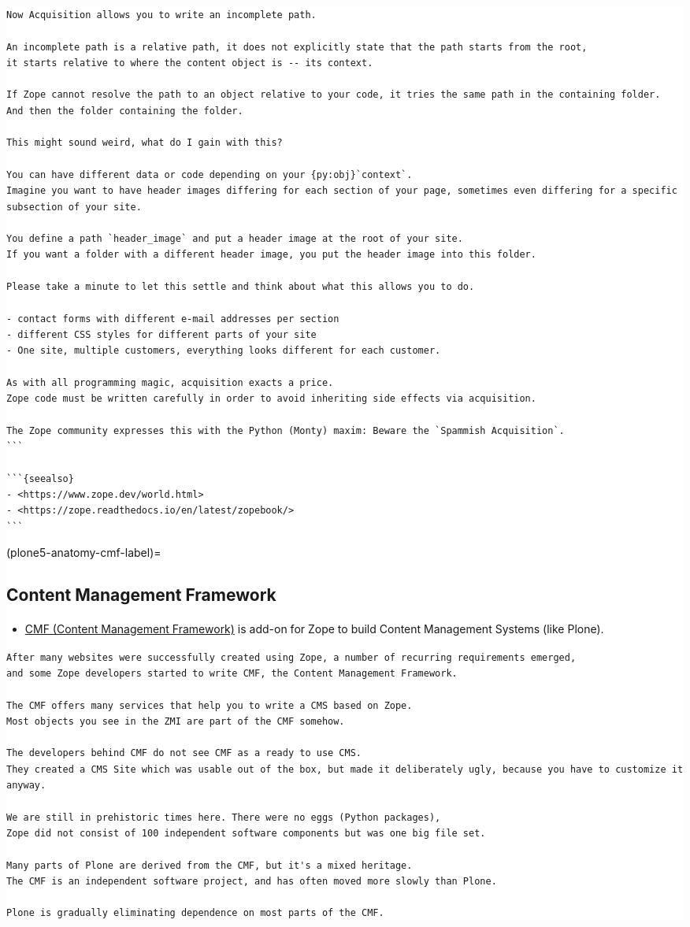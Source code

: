 ````{only} not presentation
Now Acquisition allows you to write an incomplete path.

An incomplete path is a relative path, it does not explicitly state that the path starts from the root,
it starts relative to where the content object is -- its context.

If Zope cannot resolve the path to an object relative to your code, it tries the same path in the containing folder.
And then the folder containing the folder.

This might sound weird, what do I gain with this?

You can have different data or code depending on your {py:obj}`context`.
Imagine you want to have header images differing for each section of your page, sometimes even differing for a specific subsection of your site.

You define a path `header_image` and put a header image at the root of your site.
If you want a folder with a different header image, you put the header image into this folder.

Please take a minute to let this settle and think about what this allows you to do.

- contact forms with different e-mail addresses per section
- different CSS styles for different parts of your site
- One site, multiple customers, everything looks different for each customer.

As with all programming magic, acquisition exacts a price.
Zope code must be written carefully in order to avoid inheriting side effects via acquisition.

The Zope community expresses this with the Python (Monty) maxim: Beware the `Spammish Acquisition`.
```

```{seealso}
- <https://www.zope.dev/world.html>
- <https://zope.readthedocs.io/en/latest/zopebook/>
```
````

(plone5-anatomy-cmf-label)=

## Content Management Framework

- [CMF (Content Management Framework)](https://old.zope.org/Products/CMF/index.html/) is add-on for Zope to build Content Management Systems (like Plone).

```{only} not presentation
After many websites were successfully created using Zope, a number of recurring requirements emerged,
and some Zope developers started to write CMF, the Content Management Framework.

The CMF offers many services that help you to write a CMS based on Zope.
Most objects you see in the ZMI are part of the CMF somehow.

The developers behind CMF do not see CMF as a ready to use CMS.
They created a CMS Site which was usable out of the box, but made it deliberately ugly, because you have to customize it anyway.

We are still in prehistoric times here. There were no eggs (Python packages),
Zope did not consist of 100 independent software components but was one big file set.

Many parts of Plone are derived from the CMF, but it's a mixed heritage.
The CMF is an independent software project, and has often moved more slowly than Plone.

Plone is gradually eliminating dependence on most parts of the CMF.
```
